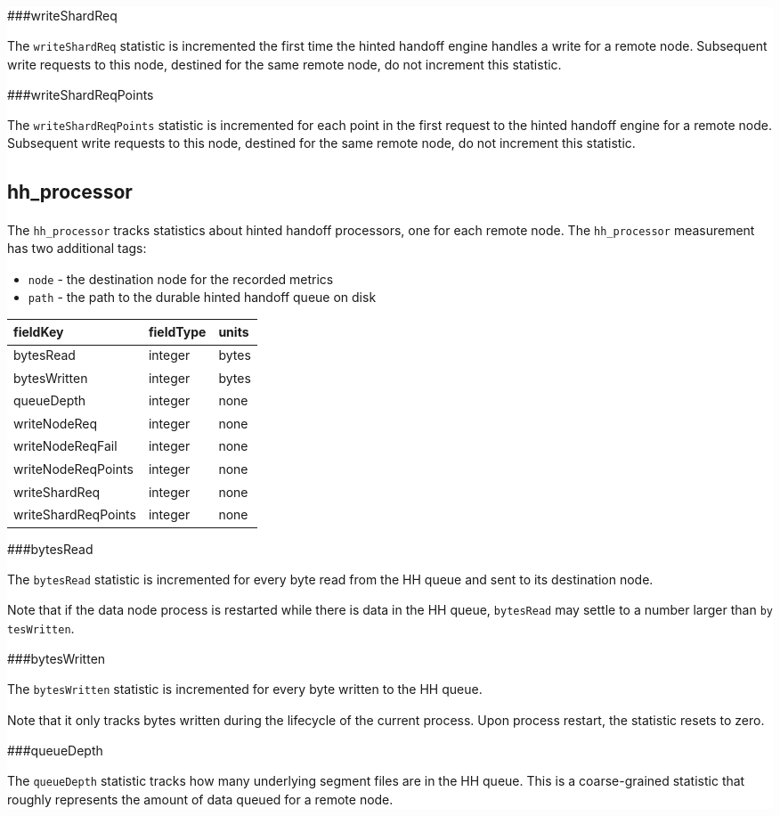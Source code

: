 ###writeShardReq

The `writeShardReq` statistic is incremented the first time the hinted handoff engine handles a write for a remote node.
Subsequent write requests to this node, destined for the same remote node, do not increment this statistic.

###writeShardReqPoints

The `writeShardReqPoints` statistic is incremented for each point in the first request to the hinted handoff engine for a remote node.
Subsequent write requests to this node, destined for the same remote node, do not increment this statistic.

## hh_processor

The `hh_processor` tracks statistics about hinted handoff processors, one for each remote node.
The `hh_processor` measurement has two additional tags:
* `node` - the destination node for the recorded metrics
* `path` - the path to the durable hinted handoff queue on disk

| fieldKey | fieldType | units |
| :---- | :---- | :---- |
| bytesRead | integer | bytes |
| bytesWritten | integer | bytes |
| queueDepth | integer | none |
| writeNodeReq | integer | none |
| writeNodeReqFail | integer | none |
| writeNodeReqPoints | integer | none |
| writeShardReq | integer | none |
| writeShardReqPoints | integer | none |

###bytesRead

The `bytesRead` statistic is incremented for every byte read from the HH queue and sent to its destination node.

Note that if the data node process is restarted while there is data in the HH queue, `bytesRead` may settle to a number larger than `bytesWritten`.

###bytesWritten

The `bytesWritten` statistic is incremented for every byte written to the HH queue.

Note that it only tracks bytes written during the lifecycle of the current process.
Upon process restart, the statistic resets to zero.

###queueDepth

The `queueDepth` statistic tracks how many underlying segment files are in the HH queue.
This is a coarse-grained statistic that roughly represents the amount of data queued for a remote node.
